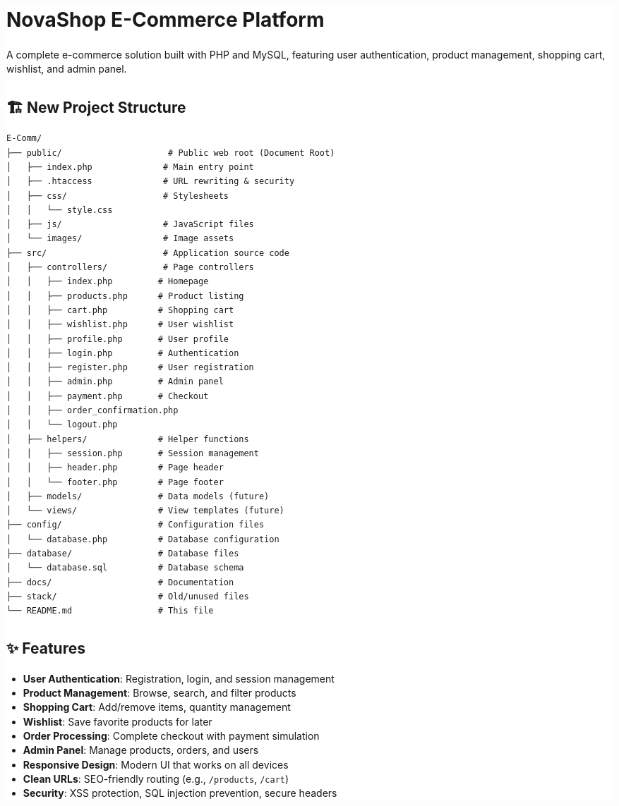 # NovaShop E-Commerce Platform

A complete e-commerce solution built with PHP and MySQL, featuring user authentication, product management, shopping cart, wishlist, and admin panel.

## 🏗️ **New Project Structure**

```
E-Comm/
├── public/                     # Public web root (Document Root)
│   ├── index.php              # Main entry point
│   ├── .htaccess              # URL rewriting & security
│   ├── css/                   # Stylesheets
│   │   └── style.css
│   ├── js/                    # JavaScript files
│   └── images/                # Image assets
├── src/                       # Application source code
│   ├── controllers/           # Page controllers
│   │   ├── index.php         # Homepage
│   │   ├── products.php      # Product listing
│   │   ├── cart.php          # Shopping cart
│   │   ├── wishlist.php      # User wishlist
│   │   ├── profile.php       # User profile
│   │   ├── login.php         # Authentication
│   │   ├── register.php      # User registration
│   │   ├── admin.php         # Admin panel
│   │   ├── payment.php       # Checkout
│   │   ├── order_confirmation.php
│   │   └── logout.php
│   ├── helpers/              # Helper functions
│   │   ├── session.php       # Session management
│   │   ├── header.php        # Page header
│   │   └── footer.php        # Page footer
│   ├── models/               # Data models (future)
│   └── views/                # View templates (future)
├── config/                   # Configuration files
│   └── database.php          # Database configuration
├── database/                 # Database files
│   └── database.sql          # Database schema
├── docs/                     # Documentation
├── stack/                    # Old/unused files
└── README.md                 # This file
```

## ✨ **Features**

- **User Authentication**: Registration, login, and session management
- **Product Management**: Browse, search, and filter products
- **Shopping Cart**: Add/remove items, quantity management
- **Wishlist**: Save favorite products for later
- **Order Processing**: Complete checkout with payment simulation
- **Admin Panel**: Manage products, orders, and users
- **Responsive Design**: Modern UI that works on all devices
- **Clean URLs**: SEO-friendly routing (e.g., `/products`, `/cart`)
- **Security**: XSS protection, SQL injection prevention, secure headers
